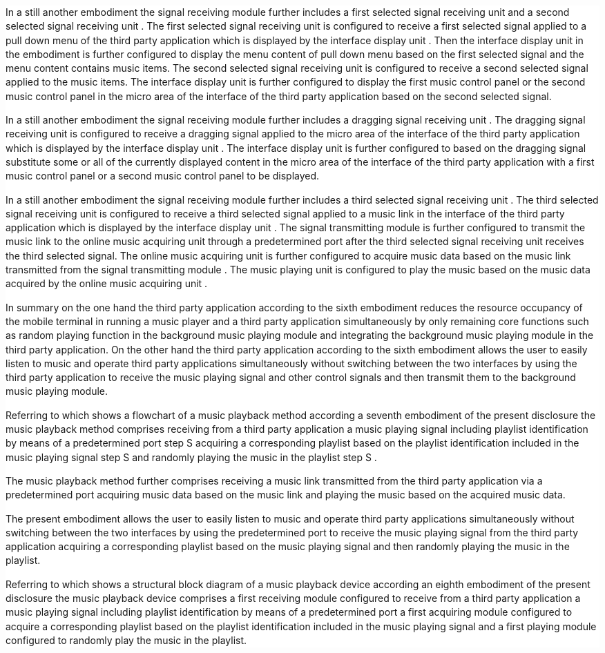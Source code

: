 In a still another embodiment the signal receiving module further includes a first selected signal receiving unit and a second selected signal receiving unit . The first selected signal receiving unit is configured to receive a first selected signal applied to a pull down menu of the third party application which is displayed by the interface display unit . Then the interface display unit in the embodiment is further configured to display the menu content of pull down menu based on the first selected signal and the menu content contains music items. The second selected signal receiving unit is configured to receive a second selected signal applied to the music items. The interface display unit is further configured to display the first music control panel or the second music control panel in the micro area of the interface of the third party application based on the second selected signal.

In a still another embodiment the signal receiving module further includes a dragging signal receiving unit . The dragging signal receiving unit is configured to receive a dragging signal applied to the micro area of the interface of the third party application which is displayed by the interface display unit . The interface display unit is further configured to based on the dragging signal substitute some or all of the currently displayed content in the micro area of the interface of the third party application with a first music control panel or a second music control panel to be displayed.

In a still another embodiment the signal receiving module further includes a third selected signal receiving unit . The third selected signal receiving unit is configured to receive a third selected signal applied to a music link in the interface of the third party application which is displayed by the interface display unit . The signal transmitting module is further configured to transmit the music link to the online music acquiring unit through a predetermined port after the third selected signal receiving unit receives the third selected signal. The online music acquiring unit is further configured to acquire music data based on the music link transmitted from the signal transmitting module . The music playing unit is configured to play the music based on the music data acquired by the online music acquiring unit .

In summary on the one hand the third party application according to the sixth embodiment reduces the resource occupancy of the mobile terminal in running a music player and a third party application simultaneously by only remaining core functions such as random playing function in the background music playing module and integrating the background music playing module in the third party application. On the other hand the third party application according to the sixth embodiment allows the user to easily listen to music and operate third party applications simultaneously without switching between the two interfaces by using the third party application to receive the music playing signal and other control signals and then transmit them to the background music playing module.

Referring to which shows a flowchart of a music playback method according a seventh embodiment of the present disclosure the music playback method comprises receiving from a third party application a music playing signal including playlist identification by means of a predetermined port step S acquiring a corresponding playlist based on the playlist identification included in the music playing signal step S and randomly playing the music in the playlist step S .

The music playback method further comprises receiving a music link transmitted from the third party application via a predetermined port acquiring music data based on the music link and playing the music based on the acquired music data.

The present embodiment allows the user to easily listen to music and operate third party applications simultaneously without switching between the two interfaces by using the predetermined port to receive the music playing signal from the third party application acquiring a corresponding playlist based on the music playing signal and then randomly playing the music in the playlist.

Referring to which shows a structural block diagram of a music playback device according an eighth embodiment of the present disclosure the music playback device comprises a first receiving module configured to receive from a third party application a music playing signal including playlist identification by means of a predetermined port a first acquiring module configured to acquire a corresponding playlist based on the playlist identification included in the music playing signal and a first playing module configured to randomly play the music in the playlist.
